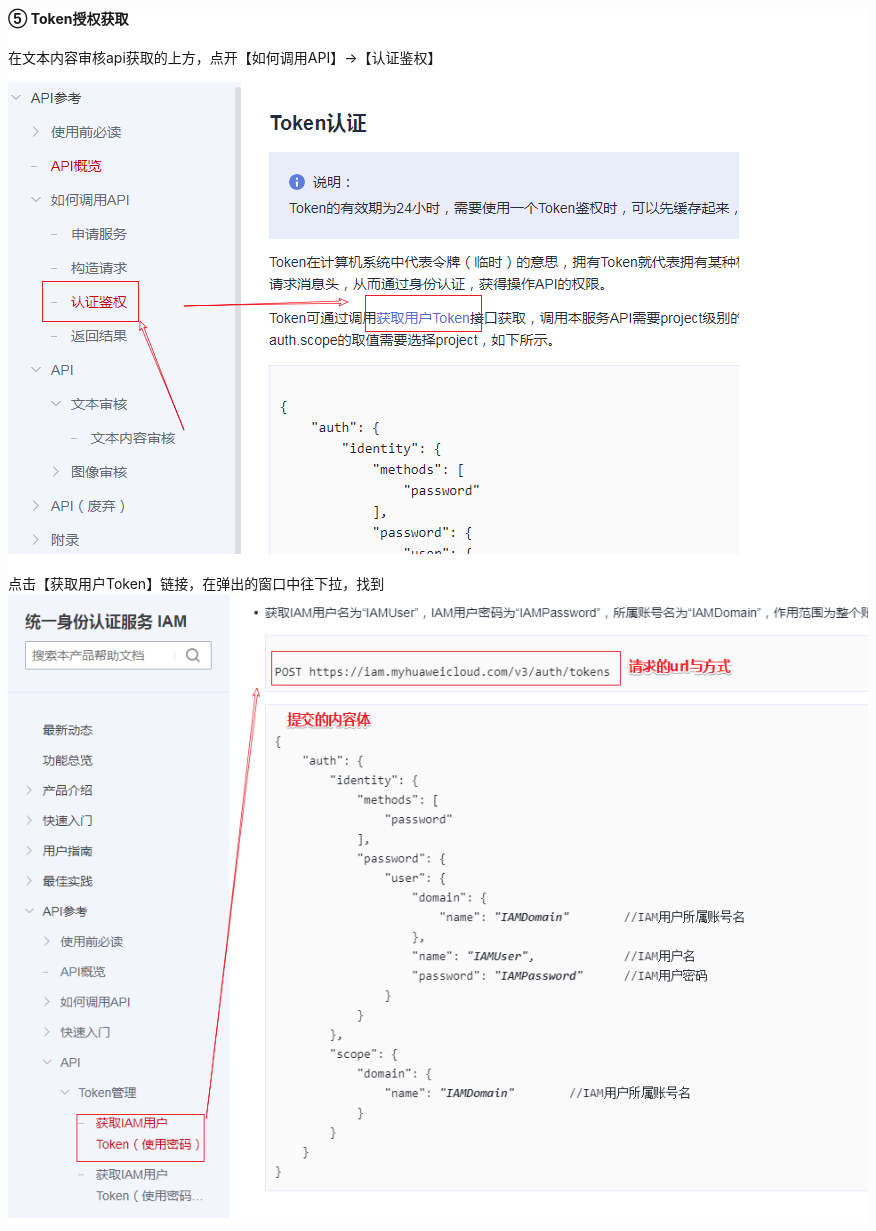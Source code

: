 #### ⑤ Token授权获取

在文本内容审核api获取的上方，点开【如何调用API】->【认证鉴权】

 ![image-20210130112340724](assets/image-20210130112340724.png)

点击【获取用户Token】链接，在弹出的窗口中往下拉，找到 ![image-20210130112644810](assets/image-20210130112644810.png)
